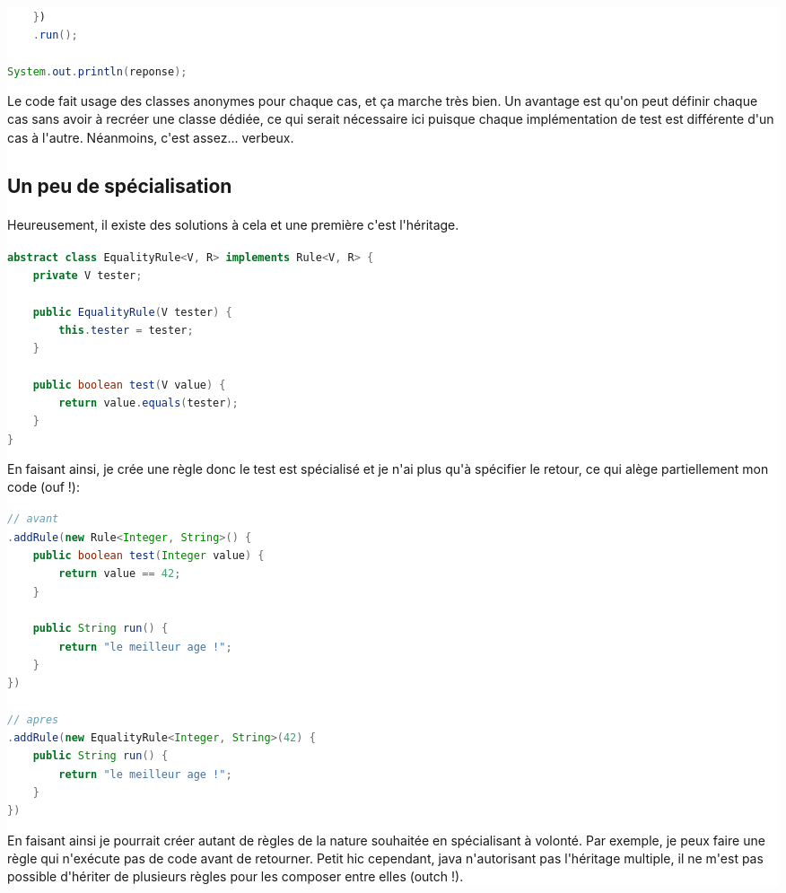 ```java
    })
    .run();

System.out.println(reponse);
```

Le code fait usage des classes anonymes pour chaque cas, et ça marche très bien. Un avantage est qu'on peut définir chaque cas sans avoir à recréer une classe dédiée, ce qui serait nécessaire ici puisque chaque implémentation de test est différente d'un cas à l'autre. Néanmoins, c'est assez... verbeux.


## Un peu de spécialisation

Heureusement, il existe des solutions à cela et une première c'est l'héritage.

```java
abstract class EqualityRule<V, R> implements Rule<V, R> {
    private V tester;

    public EqualityRule(V tester) {
        this.tester = tester;
    }

    public boolean test(V value) {
        return value.equals(tester);
    }
}
```
En faisant ainsi, je crée une règle donc le test est spécialisé et je n'ai plus qu'à spécifier le retour, ce qui alège partiellement mon code (ouf !):

```java
// avant
.addRule(new Rule<Integer, String>() {
    public boolean test(Integer value) {
        return value == 42;
    }

    public String run() {
        return "le meilleur age !";
    }
})

// apres
.addRule(new EqualityRule<Integer, String>(42) {
    public String run() {
        return "le meilleur age !";
    }
})
```

En faisant ainsi je pourrait créer autant de règles de la nature souhaitée en spécialisant à volonté. Par exemple, je peux faire une règle qui n'exécute pas de code avant de retourner. Petit hic cependant, java n'autorisant pas l'héritage multiple, il ne m'est pas possible d'hériter de plusieurs règles pour les composer entre elles (outch !).
